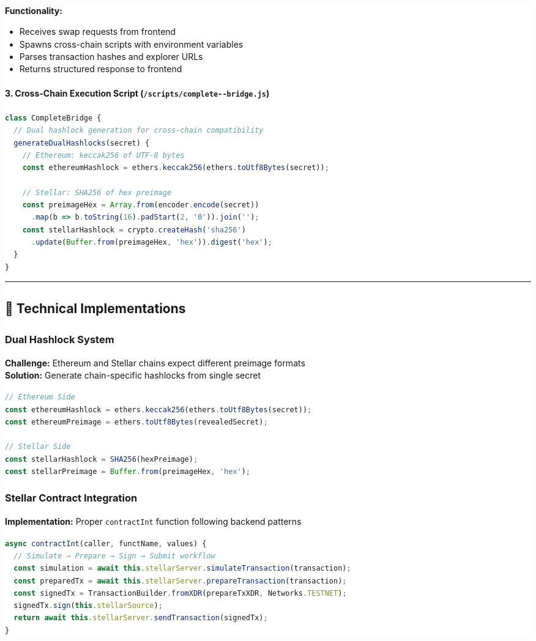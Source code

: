 **Functionality:**
- Receives swap requests from frontend
- Spawns cross-chain scripts with environment variables
- Parses transaction hashes and explorer URLs
- Returns structured response to frontend

#### 3. Cross-Chain Execution Script (`/scripts/complete--bridge.js`)
```javascript
class CompleteBridge {
  // Dual hashlock generation for cross-chain compatibility
  generateDualHashlocks(secret) {
    // Ethereum: keccak256 of UTF-8 bytes
    const ethereumHashlock = ethers.keccak256(ethers.toUtf8Bytes(secret));
    
    // Stellar: SHA256 of hex preimage
    const preimageHex = Array.from(encoder.encode(secret))
      .map(b => b.toString(16).padStart(2, '0')).join('');
    const stellarHashlock = crypto.createHash('sha256')
      .update(Buffer.from(preimageHex, 'hex')).digest('hex');
  }
}
```

---

## 🔧 Technical Implementations

### Dual Hashlock System
**Challenge:** Ethereum and Stellar chains expect different preimage formats  
**Solution:** Generate chain-specific hashlocks from single secret

```javascript
// Ethereum Side
const ethereumHashlock = ethers.keccak256(ethers.toUtf8Bytes(secret));
const ethereumPreimage = ethers.toUtf8Bytes(revealedSecret);

// Stellar Side  
const stellarHashlock = SHA256(hexPreimage);
const stellarPreimage = Buffer.from(preimageHex, 'hex');
```

### Stellar Contract Integration
**Implementation:** Proper `contractInt` function following backend patterns
```javascript
async contractInt(caller, functName, values) {
  // Simulate → Prepare → Sign → Submit workflow
  const simulation = await this.stellarServer.simulateTransaction(transaction);
  const preparedTx = await this.stellarServer.prepareTransaction(transaction);
  const signedTx = TransactionBuilder.fromXDR(prepareTxXDR, Networks.TESTNET);
  signedTx.sign(this.stellarSource);
  return await this.stellarServer.sendTransaction(signedTx);
}
```
